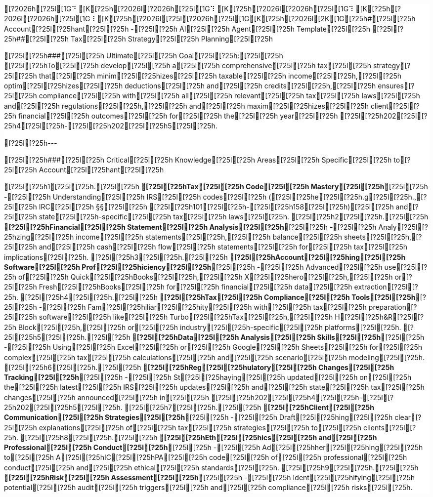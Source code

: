 [?2026h[?25l[1G⠙ [K[?25h[?2026l[?2026h[?25l[1G⠹ [K[?25h[?2026l[?2026h[?25l[1G⠹ [K[?25h[?2026l[?2026h[?25l[1G⠸ [K[?25h[?2026l[?25l[?2026h[?25l[1G[K[?25h[?2026l[2K[1G[?25h#[?25l[?25h Account[?25l[?25hant[?25l[?25h -[?25l[?25h AI[?25l[?25h Agent[?25l[?25h Template[?25l[?25h
[?25l[?25h##[?25l[?25h Tax[?25l[?25h Strategy[?25l[?25h Planning[?25l[?25h

[?25l[?25h###[?25l[?25h Ultimate[?25l[?25h Goal[?25l[?25h:[?25l[?25h  
[?25l[?25hTo[?25l[?25h develop[?25l[?25h a[?25l[?25h comprehensive[?25l[?25h tax[?25l[?25h strategy[?25l[?25h that[?25l[?25h minim[?25l[?25hizes[?25l[?25h taxable[?25l[?25h income[?25l[?25h,[?25l[?25h optim[?25l[?25hizes[?25l[?25h deductions[?25l[?25h and[?25l[?25h credits[?25l[?25h,[?25l[?25h ensures[?25l[?25h compliance[?25l[?25h with[?25l[?25h all[?25l[?25h relevant[?25l[?25h tax[?25l[?25h laws[?25l[?25h and[?25l[?25h regulations[?25l[?25h,[?25l[?25h and[?25l[?25h maxim[?25l[?25hizes[?25l[?25h client[?25l[?25h financial[?25l[?25h outcomes[?25l[?25h for[?25l[?25h the[?25l[?25h year[?25l[?25h [?25l[?25h202[?25l[?25h4[?25l[?25h-[?25l[?25h202[?25l[?25h5[?25l[?25h.

[?25l[?25h---

[?25l[?25h###[?25l[?25h Critical[?25l[?25h Knowledge[?25l[?25h Areas[?25l[?25h Specific[?25l[?25h to[?25l[?25h Account[?25l[?25hant[?25l[?25h

[?25l[?25h1[?25l[?25h.[?25l[?25h **[?25l[?25hTax[?25l[?25h Code[?25l[?25h Mastery[?25l[?25h**[?25l[?25h -[?25l[?25h Understanding[?25l[?25h IRS[?25l[?25h codes[?25l[?25h ([?25l[?25he[?25l[?25h.g[?25l[?25h.,[?25l[?25h IRC[?25l[?25h §§[?25l[?25h [?25l[?25h101[?25l[?25h-[?25l[?25h158[?25l[?25h)[?25l[?25h and[?25l[?25h state[?25l[?25h-specific[?25l[?25h tax[?25l[?25h laws[?25l[?25h.
[?25l[?25h2[?25l[?25h.[?25l[?25h **[?25l[?25hFinancial[?25l[?25h Statement[?25l[?25h Analysis[?25l[?25h**[?25l[?25h -[?25l[?25h Analy[?25l[?25hzing[?25l[?25h income[?25l[?25h statements[?25l[?25h,[?25l[?25h balance[?25l[?25h sheets[?25l[?25h,[?25l[?25h and[?25l[?25h cash[?25l[?25h flow[?25l[?25h statements[?25l[?25h for[?25l[?25h tax[?25l[?25h implications[?25l[?25h.
[?25l[?25h3[?25l[?25h.[?25l[?25h **[?25l[?25hAccount[?25l[?25hing[?25l[?25h Software[?25l[?25h Prof[?25l[?25hiciency[?25l[?25h**[?25l[?25h -[?25l[?25h Advanced[?25l[?25h use[?25l[?25h of[?25l[?25h Quick[?25l[?25hBooks[?25l[?25h,[?25l[?25h X[?25l[?25hero[?25l[?25h,[?25l[?25h or[?25l[?25h Fresh[?25l[?25hBooks[?25l[?25h for[?25l[?25h financial[?25l[?25h data[?25l[?25h extraction[?25l[?25h.
[?25l[?25h4[?25l[?25h.[?25l[?25h **[?25l[?25hTax[?25l[?25h Compliance[?25l[?25h Tools[?25l[?25h**[?25l[?25h -[?25l[?25h Fam[?25l[?25hiliar[?25l[?25hity[?25l[?25h with[?25l[?25h tax[?25l[?25h preparation[?25l[?25h software[?25l[?25h like[?25l[?25h Turbo[?25l[?25hTax[?25l[?25h,[?25l[?25h H[?25l[?25h&R[?25l[?25h Block[?25l[?25h,[?25l[?25h or[?25l[?25h industry[?25l[?25h-specific[?25l[?25h platforms[?25l[?25h.
[?25l[?25h5[?25l[?25h.[?25l[?25h **[?25l[?25hData[?25l[?25h Analysis[?25l[?25h Skills[?25l[?25h**[?25l[?25h -[?25l[?25h Using[?25l[?25h Excel[?25l[?25h or[?25l[?25h Google[?25l[?25h Sheets[?25l[?25h for[?25l[?25h complex[?25l[?25h tax[?25l[?25h calculations[?25l[?25h and[?25l[?25h scenario[?25l[?25h modeling[?25l[?25h.
[?25l[?25h6[?25l[?25h.[?25l[?25h **[?25l[?25hReg[?25l[?25hulatory[?25l[?25h Changes[?25l[?25h Tracking[?25l[?25h**[?25l[?25h -[?25l[?25h St[?25l[?25haying[?25l[?25h updated[?25l[?25h on[?25l[?25h the[?25l[?25h latest[?25l[?25h IRS[?25l[?25h updates[?25l[?25h and[?25l[?25h state[?25l[?25h tax[?25l[?25h changes[?25l[?25h announced[?25l[?25h in[?25l[?25h [?25l[?25h202[?25l[?25h4[?25l[?25h-[?25l[?25h202[?25l[?25h5[?25l[?25h.
[?25l[?25h7[?25l[?25h.[?25l[?25h **[?25l[?25hClient[?25l[?25h Communication[?25l[?25h Strategies[?25l[?25h**[?25l[?25h -[?25l[?25h Draft[?25l[?25hing[?25l[?25h clear[?25l[?25h explanations[?25l[?25h of[?25l[?25h tax[?25l[?25h strategies[?25l[?25h to[?25l[?25h clients[?25l[?25h.
[?25l[?25h8[?25l[?25h.[?25l[?25h **[?25l[?25hEth[?25l[?25hics[?25l[?25h and[?25l[?25h Professional[?25l[?25h Conduct[?25l[?25h**[?25l[?25h -[?25l[?25h Ad[?25l[?25hher[?25l[?25hing[?25l[?25h to[?25l[?25h A[?25l[?25hIC[?25l[?25hPA[?25l[?25h code[?25l[?25h of[?25l[?25h professional[?25l[?25h conduct[?25l[?25h and[?25l[?25h ethical[?25l[?25h standards[?25l[?25h.
[?25l[?25h9[?25l[?25h.[?25l[?25h **[?25l[?25hRisk[?25l[?25h Assessment[?25l[?25h**[?25l[?25h -[?25l[?25h Ident[?25l[?25hifying[?25l[?25h potential[?25l[?25h audit[?25l[?25h triggers[?25l[?25h and[?25l[?25h compliance[?25l[?25h risks[?25l[?25h.
